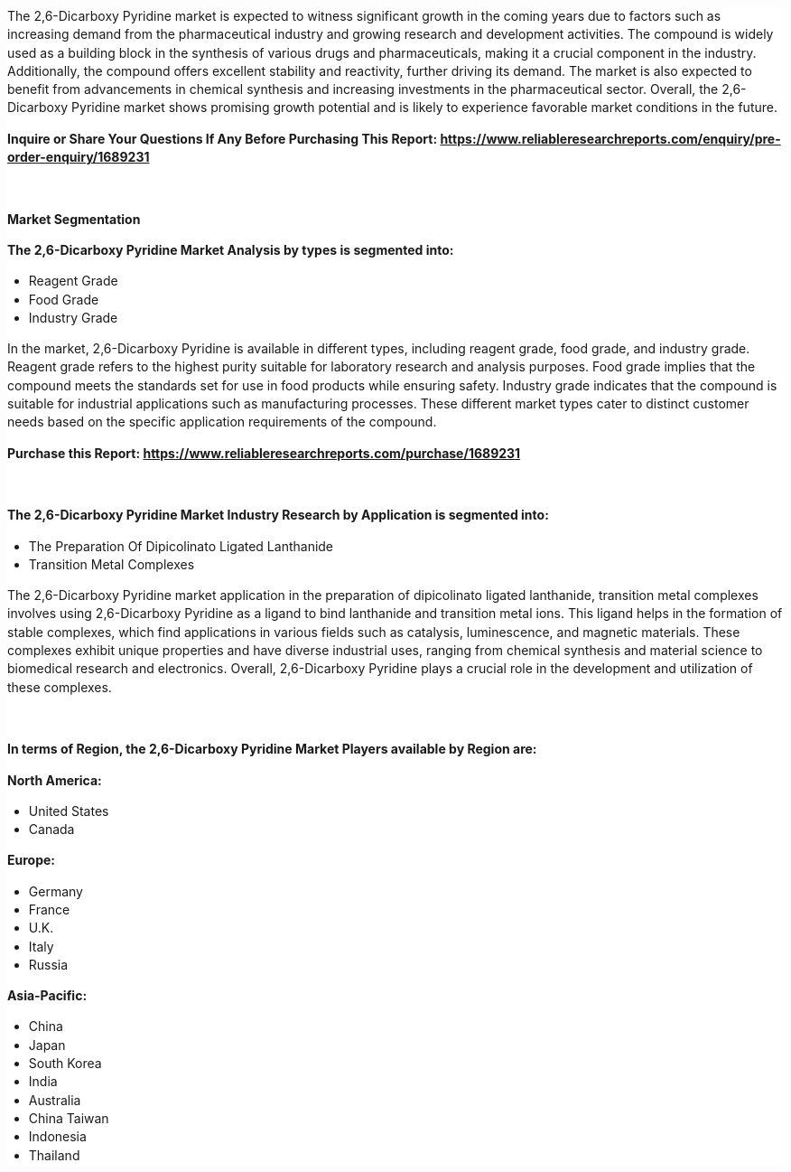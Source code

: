 <p><p>The 2,6-Dicarboxy Pyridine market is expected to witness significant growth in the coming years due to factors such as increasing demand from the pharmaceutical industry and growing research and development activities. The compound is widely used as a building block in the synthesis of various drugs and pharmaceuticals, making it a crucial component in the industry. Additionally, the compound offers excellent stability and reactivity, further driving its demand. The market is also expected to benefit from advancements in chemical synthesis and increasing investments in the pharmaceutical sector. Overall, the 2,6-Dicarboxy Pyridine market shows promising growth potential and is likely to experience favorable market conditions in the future.</p></p>
<p><strong>Inquire or Share Your Questions If Any Before Purchasing This Report: <a href="https://www.reliableresearchreports.com/enquiry/pre-order-enquiry/1689231">https://www.reliableresearchreports.com/enquiry/pre-order-enquiry/1689231</a></strong></p>
<p>&nbsp;</p>
<p><strong>Market Segmentation</strong></p>
<p><strong>The 2,6-Dicarboxy Pyridine Market Analysis by types is segmented into:</strong></p>
<p><ul><li>Reagent Grade</li><li>Food Grade</li><li>Industry Grade</li></ul></p>
<p><p>In the market, 2,6-Dicarboxy Pyridine is available in different types, including reagent grade, food grade, and industry grade. Reagent grade refers to the highest purity suitable for laboratory research and analysis purposes. Food grade implies that the compound meets the standards set for use in food products while ensuring safety. Industry grade indicates that the compound is suitable for industrial applications such as manufacturing processes. These different market types cater to distinct customer needs based on the specific application requirements of the compound.</p></p>
<p><strong>Purchase this Report:&nbsp;<a href="https://www.reliableresearchreports.com/purchase/1689231">https://www.reliableresearchreports.com/purchase/1689231</a></strong></p>
<p>&nbsp;</p>
<p><strong>The 2,6-Dicarboxy Pyridine Market Industry Research by Application is segmented into:</strong></p>
<p><ul><li>The Preparation Of Dipicolinato Ligated Lanthanide</li><li>Transition Metal Complexes</li></ul></p>
<p><p>The 2,6-Dicarboxy Pyridine market application in the preparation of dipicolinato ligated lanthanide, transition metal complexes involves using 2,6-Dicarboxy Pyridine as a ligand to bind lanthanide and transition metal ions. This ligand helps in the formation of stable complexes, which find applications in various fields such as catalysis, luminescence, and magnetic materials. These complexes exhibit unique properties and have diverse industrial uses, ranging from chemical synthesis and material science to biomedical research and electronics. Overall, 2,6-Dicarboxy Pyridine plays a crucial role in the development and utilization of these complexes.</p></p>
<p>&nbsp;</p>
<p><strong>In terms of Region, the 2,6-Dicarboxy Pyridine Market Players available by Region are:</strong></p>
<p>
    <p> <strong> North America: </strong>
        <ul>
            <li>United States</li>
            <li>Canada</li>
        </ul>
        </p> 
    <p> <strong> Europe: </strong>
        <ul>
            <li>Germany</li>
            <li>France</li>
            <li>U.K.</li>
            <li>Italy</li>
            <li>Russia</li>
        </ul>
        </p> 
    <p> <strong> Asia-Pacific: </strong>
        <ul>
            <li>China</li>
            <li>Japan</li>
            <li>South Korea</li>
            <li>India</li>
            <li>Australia</li>
            <li>China Taiwan</li>
            <li>Indonesia</li>
            <li>Thailand</li>